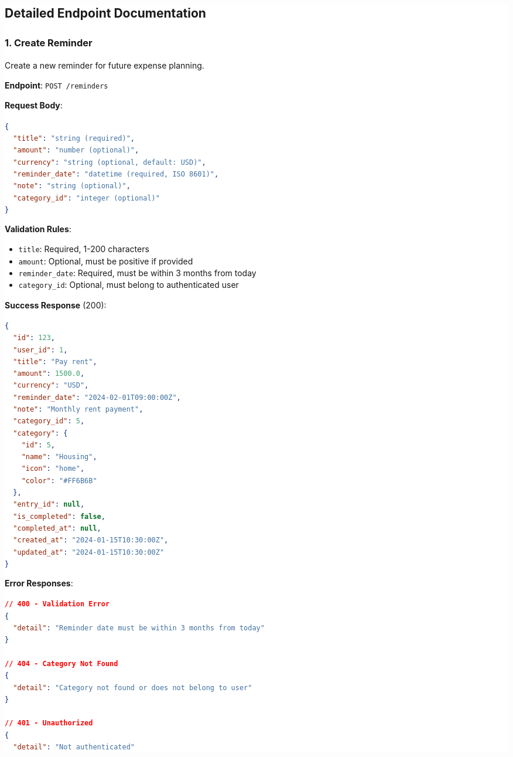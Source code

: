 ## Detailed Endpoint Documentation

### 1. Create Reminder

Create a new reminder for future expense planning.

**Endpoint**: `POST /reminders`

**Request Body**:
```json
{
  "title": "string (required)",
  "amount": "number (optional)",
  "currency": "string (optional, default: USD)",
  "reminder_date": "datetime (required, ISO 8601)",
  "note": "string (optional)",
  "category_id": "integer (optional)"
}
```

**Validation Rules**:
- `title`: Required, 1-200 characters
- `amount`: Optional, must be positive if provided
- `reminder_date`: Required, must be within 3 months from today
- `category_id`: Optional, must belong to authenticated user

**Success Response** (200):
```json
{
  "id": 123,
  "user_id": 1,
  "title": "Pay rent",
  "amount": 1500.0,
  "currency": "USD",
  "reminder_date": "2024-02-01T09:00:00Z",
  "note": "Monthly rent payment",
  "category_id": 5,
  "category": {
    "id": 5,
    "name": "Housing",
    "icon": "home",
    "color": "#FF6B6B"
  },
  "entry_id": null,
  "is_completed": false,
  "completed_at": null,
  "created_at": "2024-01-15T10:30:00Z",
  "updated_at": "2024-01-15T10:30:00Z"
}
```

**Error Responses**:
```json
// 400 - Validation Error
{
  "detail": "Reminder date must be within 3 months from today"
}

// 404 - Category Not Found
{
  "detail": "Category not found or does not belong to user"
}

// 401 - Unauthorized
{
  "detail": "Not authenticated"
```